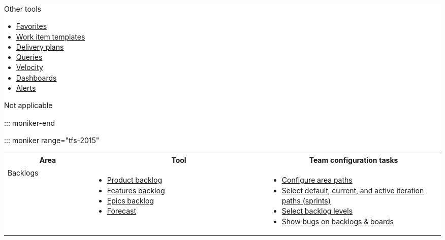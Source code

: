 <tr>
<td>Other tools </td>
<td>
<ul>
<li><a href="../../project/navigation/set-favorites.md" data-raw-source="[Favorites](../../project/navigation/set-favorites.md)">Favorites</a></li>
<li><a href="../../boards/backlogs/work-item-template.md" data-raw-source="[Work item templates](../../boards/backlogs/work-item-template.md)">Work item templates</a></li>
<li><a href="../../boards/plans/review-team-plans.md" data-raw-source="[Delivery plans](../../boards/plans/review-team-plans.md)">Delivery plans</a></li>
<li><a href="../../boards/queries/using-queries.md" data-raw-source="[Queries](../../boards/queries/using-queries.md)">Queries</a></li>
<li><a href="../../report/dashboards/team-velocity.md" data-raw-source="[Velocity](../../report/dashboards/team-velocity.md)">Velocity</a></li>
<li><a href="../../report/dashboards/dashboards.md" data-raw-source="[Dashboards](../../report/dashboards/dashboards.md)">Dashboards</a></li>
<li><a href="../../notifications/howto-manage-team-notifications.md" data-raw-source="[Alerts](../../notifications/howto-manage-team-notifications.md)">Alerts</a> </li> 
</ul>
</td>
<td>
Not applicable
</td>
</tr>
</tbody>
</table>

::: moniker-end
 
::: moniker range="tfs-2015"


<table width="100%">
<tbody valign="top">
<tr>
<th width="20%">Area</th>
<th width="40%">Tool</th>
<th width="40%">Team configuration tasks</th>
</tr>
<tr>
<td>Backlogs  </td>
<td>
<ul>
<li><a href="../../boards/backlogs/create-your-backlog.md" data-raw-source="[Product backlog](../../boards/backlogs/create-your-backlog.md)">Product backlog</a></li>
<li><a href="../../boards/backlogs/define-features-epics.md" data-raw-source="[Features backlog](../../boards/backlogs/define-features-epics.md)">Features backlog</a></li>
<li><a href="../../boards/backlogs/define-features-epics.md" data-raw-source="[Epics backlog](../../boards/backlogs/define-features-epics.md)">Epics backlog</a></li>
<li><a href="../../boards/sprints/forecast.md" data-raw-source="[Forecast](../../boards/sprints/forecast.md)">Forecast</a></li> 
</ul>
</td>
<td>
<ul>
<li><a href="set-area-paths.md" data-raw-source="[Configure area paths](set-area-paths.md)">Configure area paths</a></li>
<li><a href="set-iteration-paths-sprints.md" data-raw-source="[Select default, current, and active iteration paths (sprints)](set-iteration-paths-sprints.md)">Select default, current, and active iteration paths (sprints)</a></li>
<li><a href="select-backlog-navigation-levels.md" data-raw-source="[Select backlog levels](select-backlog-navigation-levels.md)">Select backlog levels</a></li>
<li><a href="show-bugs-on-backlog.md" data-raw-source="[Show bugs on backlogs &amp; boards](show-bugs-on-backlog.md)">Show bugs on backlogs &amp; boards</a></li>
</ul>
